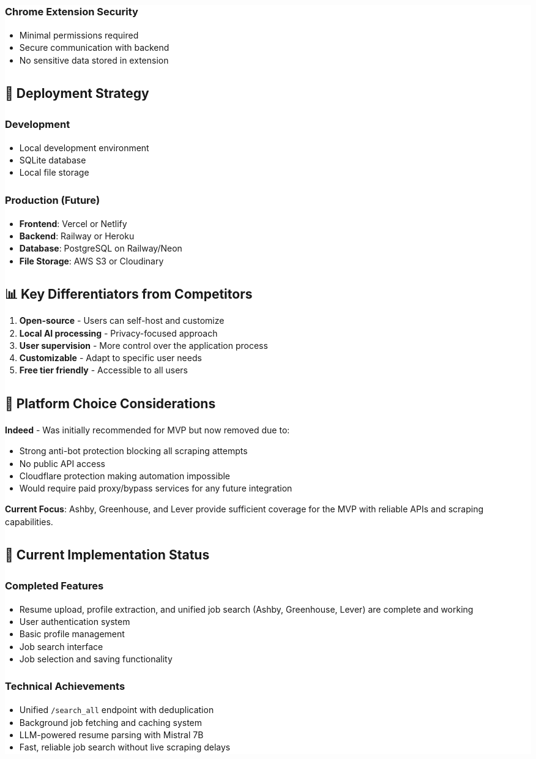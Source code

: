 ### Chrome Extension Security
- Minimal permissions required
- Secure communication with backend
- No sensitive data stored in extension

## 🚀 Deployment Strategy

### Development
- Local development environment
- SQLite database
- Local file storage

### Production (Future)
- **Frontend**: Vercel or Netlify
- **Backend**: Railway or Heroku
- **Database**: PostgreSQL on Railway/Neon
- **File Storage**: AWS S3 or Cloudinary

## 📊 Key Differentiators from Competitors

1. **Open-source** - Users can self-host and customize
2. **Local AI processing** - Privacy-focused approach
3. **User supervision** - More control over the application process
4. **Customizable** - Adapt to specific user needs
5. **Free tier friendly** - Accessible to all users

## 🎯 Platform Choice Considerations

**Indeed** - Was initially recommended for MVP but now removed due to:
- Strong anti-bot protection blocking all scraping attempts
- No public API access
- Cloudflare protection making automation impossible
- Would require paid proxy/bypass services for any future integration

**Current Focus**: Ashby, Greenhouse, and Lever provide sufficient coverage for the MVP with reliable APIs and scraping capabilities.

## 🔄 Current Implementation Status

### Completed Features
- Resume upload, profile extraction, and unified job search (Ashby, Greenhouse, Lever) are complete and working
- User authentication system
- Basic profile management
- Job search interface
- Job selection and saving functionality

### Technical Achievements
- Unified `/search_all` endpoint with deduplication
- Background job fetching and caching system
- LLM-powered resume parsing with Mistral 7B
- Fast, reliable job search without live scraping delays
